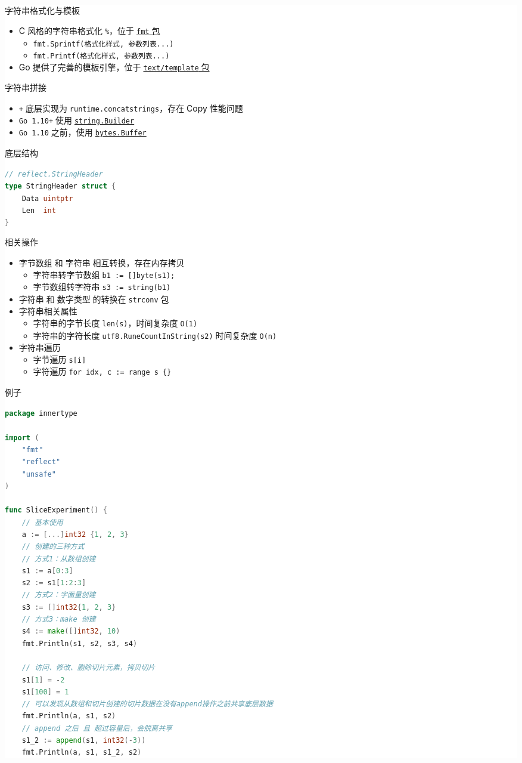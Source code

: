 字符串格式化与模板

* C 风格的字符串格式化 `%`，位于 [`fmt` 包](https://golang.org/pkg/fmt/)
    * `fmt.Sprintf(格式化样式, 参数列表...)`
    * `fmt.Printf(格式化样式, 参数列表...)`
* Go 提供了完善的模板引擎，位于 [`text/template` 包](https://golang.org/pkg/text/template/)

字符串拼接

* `+` 底层实现为 `runtime.concatstrings`，存在 Copy 性能问题
* `Go 1.10+` 使用 [`string.Builder`](http://golang.org/pkg/io/#Writer)
* `Go 1.10` 之前，使用 [`bytes.Buffer`](http://golang.org/pkg/bytes/#Buffer)

底层结构

```go
// reflect.StringHeader
type StringHeader struct {
	Data uintptr
	Len  int
}
```

相关操作

* 字节数组 和 字符串 相互转换，存在内存拷贝
    * 字符串转字节数组 `b1 := []byte(s1);`
    * 字节数组转字符串 `s3 := string(b1)`
* 字符串 和 数字类型 的转换在 `strconv` 包
* 字符串相关属性
    * 字符串的字节长度 `len(s)`，时间复杂度 `O(1)`
    * 字符串的字符长度 `utf8.RuneCountInString(s2)` 时间复杂度 `O(n)`
* 字符串遍历
    * 字节遍历 `s[i]`
    * 字符遍历 `for idx, c := range s {}`

例子

```go
package innertype

import (
	"fmt"
	"reflect"
	"unsafe"
)

func SliceExperiment() {
	// 基本使用
	a := [...]int32 {1, 2, 3}
	// 创建的三种方式
	// 方式1：从数组创建
	s1 := a[0:3]
	s2 := s1[1:2:3]
	// 方式2：字面量创建
	s3 := []int32{1, 2, 3}
	// 方式3：make 创建
	s4 := make([]int32, 10)
	fmt.Println(s1, s2, s3, s4)

	// 访问、修改、删除切片元素，拷贝切片
	s1[1] = -2
	s1[100] = 1
	// 可以发现从数组和切片创建的切片数据在没有append操作之前共享底层数据
	fmt.Println(a, s1, s2)
	// append 之后 且 超过容量后，会脱离共享
	s1_2 := append(s1, int32(-3))
	fmt.Println(a, s1, s1_2, s2)
```